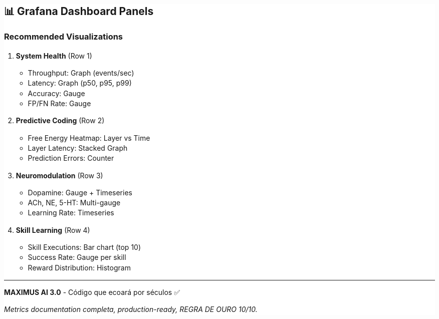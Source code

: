 
## 📊 Grafana Dashboard Panels

### Recommended Visualizations

1. **System Health** (Row 1)
   - Throughput: Graph (events/sec)
   - Latency: Graph (p50, p95, p99)
   - Accuracy: Gauge
   - FP/FN Rate: Gauge

2. **Predictive Coding** (Row 2)
   - Free Energy Heatmap: Layer vs Time
   - Layer Latency: Stacked Graph
   - Prediction Errors: Counter

3. **Neuromodulation** (Row 3)
   - Dopamine: Gauge + Timeseries
   - ACh, NE, 5-HT: Multi-gauge
   - Learning Rate: Timeseries

4. **Skill Learning** (Row 4)
   - Skill Executions: Bar chart (top 10)
   - Success Rate: Gauge per skill
   - Reward Distribution: Histogram

---

**MAXIMUS AI 3.0** - Código que ecoará por séculos ✅

*Metrics documentation completa, production-ready, REGRA DE OURO 10/10.*
